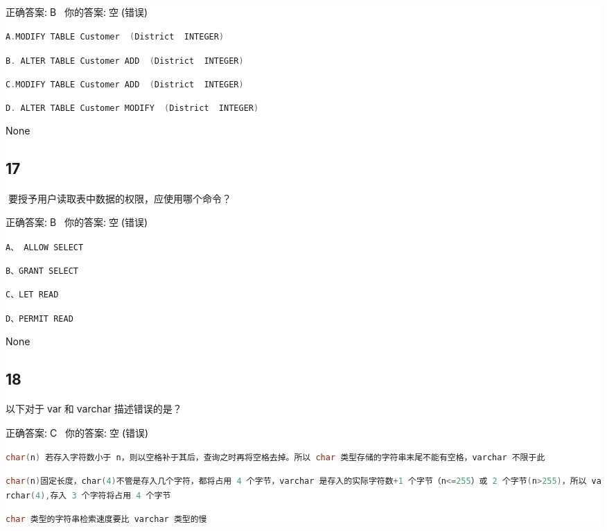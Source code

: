 正确答案: B   你的答案: 空 (错误)

```cpp
A.MODIFY TABLE Customer  (District  INTEGER)
```

```cpp
B. ALTER TABLE Customer ADD  (District  INTEGER)
```

```cpp
C.MODIFY TABLE Customer ADD  (District  INTEGER)
```

```cpp
D. ALTER TABLE Customer MODIFY  (District  INTEGER)
```

None

## 17

 要授予用户读取表中数据的权限，应使用哪个命令？

正确答案: B   你的答案: 空 (错误)

```cpp
A、 ALLOW SELECT
```

```cpp
B、GRANT SELECT
```

```cpp
C、LET READ
```

```cpp
D、PERMIT READ
```

None

## 18

以下对于 var 和 varchar 描述错误的是？

正确答案: C   你的答案: 空 (错误)

```cpp
char(n) 若存入字符数小于 n，则以空格补于其后，查询之时再将空格去掉。所以 char 类型存储的字符串末尾不能有空格，varchar 不限于此
```

```cpp
char(n)固定长度，char(4)不管是存入几个字符，都将占用 4 个字节，varchar 是存入的实际字符数+1 个字节（n<=255）或 2 个字节(n>255)，所以 varchar(4),存入 3 个字符将占用 4 个字节
```

```cpp
char 类型的字符串检索速度要比 varchar 类型的慢
```
